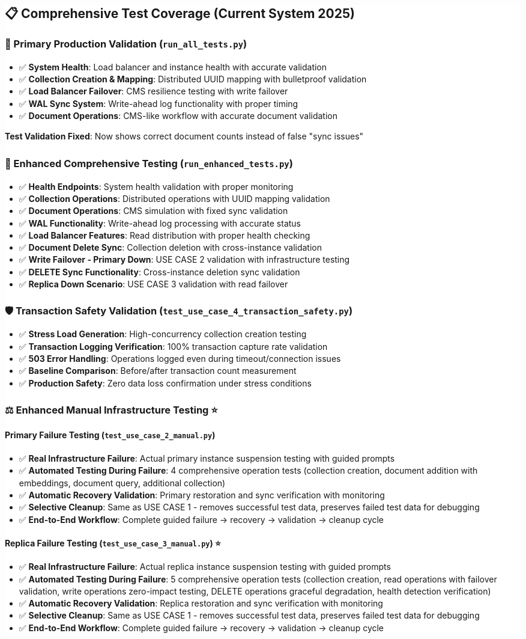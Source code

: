 ## 📋 **Comprehensive Test Coverage (Current System 2025)**

### **🎯 Primary Production Validation (`run_all_tests.py`)**
- ✅ **System Health**: Load balancer and instance health with accurate validation
- ✅ **Collection Creation & Mapping**: Distributed UUID mapping with bulletproof validation
- ✅ **Load Balancer Failover**: CMS resilience testing with write failover
- ✅ **WAL Sync System**: Write-ahead log functionality with proper timing
- ✅ **Document Operations**: CMS-like workflow with accurate document validation

**Test Validation Fixed**: Now shows correct document counts instead of false "sync issues"

### **🚀 Enhanced Comprehensive Testing (`run_enhanced_tests.py`)**
- ✅ **Health Endpoints**: System health validation with proper monitoring
- ✅ **Collection Operations**: Distributed operations with UUID mapping validation
- ✅ **Document Operations**: CMS simulation with fixed sync validation
- ✅ **WAL Functionality**: Write-ahead log processing with accurate status
- ✅ **Load Balancer Features**: Read distribution with proper health checking
- ✅ **Document Delete Sync**: Collection deletion with cross-instance validation
- ✅ **Write Failover - Primary Down**: USE CASE 2 validation with infrastructure testing
- ✅ **DELETE Sync Functionality**: Cross-instance deletion sync validation
- ✅ **Replica Down Scenario**: USE CASE 3 validation with read failover

### **🛡️ Transaction Safety Validation (`test_use_case_4_transaction_safety.py`)**
- ✅ **Stress Load Generation**: High-concurrency collection creation testing
- ✅ **Transaction Logging Verification**: 100% transaction capture rate validation
- ✅ **503 Error Handling**: Operations logged even during timeout/connection issues
- ✅ **Baseline Comparison**: Before/after transaction count measurement
- ✅ **Production Safety**: Zero data loss confirmation under stress conditions

### **⚖️ Enhanced Manual Infrastructure Testing** ⭐

#### **Primary Failure Testing (`test_use_case_2_manual.py`)**
- ✅ **Real Infrastructure Failure**: Actual primary instance suspension testing with guided prompts
- ✅ **Automated Testing During Failure**: 4 comprehensive operation tests (collection creation, document addition with embeddings, document query, additional collection)
- ✅ **Automatic Recovery Validation**: Primary restoration and sync verification with monitoring
- ✅ **Selective Cleanup**: Same as USE CASE 1 - removes successful test data, preserves failed test data for debugging
- ✅ **End-to-End Workflow**: Complete guided failure → recovery → validation → cleanup cycle

#### **Replica Failure Testing (`test_use_case_3_manual.py`)** ⭐
- ✅ **Real Infrastructure Failure**: Actual replica instance suspension testing with guided prompts
- ✅ **Automated Testing During Failure**: 5 comprehensive operation tests (collection creation, read operations with failover validation, write operations zero-impact testing, DELETE operations graceful degradation, health detection verification)
- ✅ **Automatic Recovery Validation**: Replica restoration and sync verification with monitoring
- ✅ **Selective Cleanup**: Same as USE CASE 1 - removes successful test data, preserves failed test data for debugging
- ✅ **End-to-End Workflow**: Complete guided failure → recovery → validation → cleanup cycle
